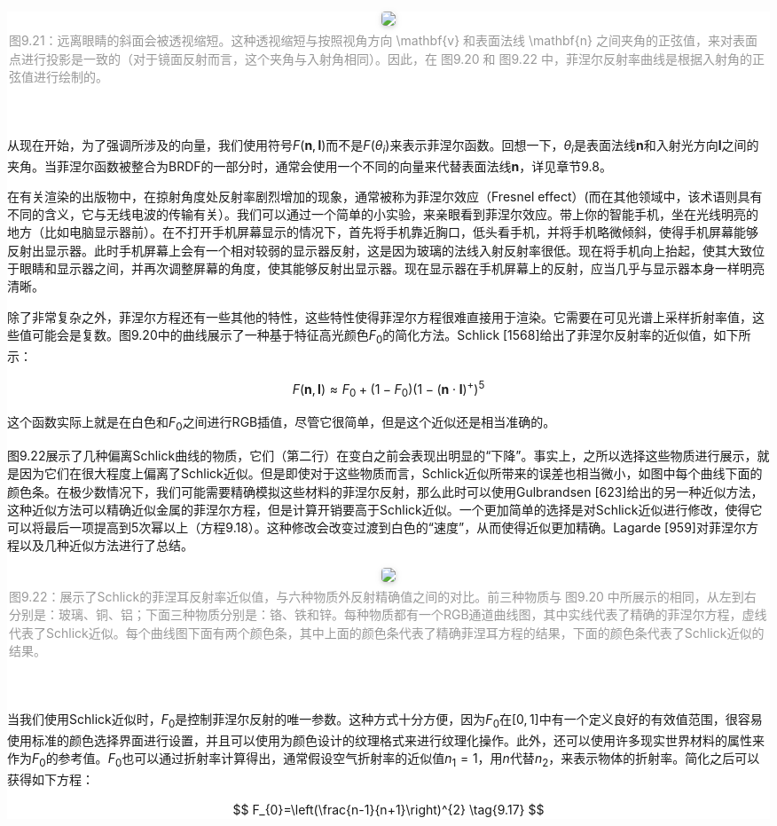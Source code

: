 
<div style="text-align: center;">
    <img style="border-radius: 0.3125em; box-shadow: 0 2px 4px 0 rgba(34,36,38,.12),0 2px 10px 0 rgba(34,36,38,.08);" src="images/Chapter-9/20230611105259.png">
</div>
<div style="color:orange;display: block;color: #999;padding: 2px; text-align: left;">
    图9.21：远离眼睛的斜面会被透视缩短。这种透视缩短与按照视角方向 \mathbf{v} 和表面法线 \mathbf{n} 之间夹角的正弦值，来对表面点进行投影是一致的（对于镜面反射而言，这个夹角与入射角相同）。因此，在 图9.20 和 图9.22 中，菲涅尔反射率曲线是根据入射角的正弦值进行绘制的。
</div>
<br><br>

从现在开始，为了强调所涉及的向量，我们使用符号$F(\mathbf{n}, \mathbf{l})$而不是$F\left(\theta_{i}\right)$来表示菲涅尔函数。回想一下，$\theta_{i}$是表面法线$\mathbf{n}$和入射光方向$\mathbf{l}$之间的夹角。当菲涅尔函数被整合为BRDF的一部分时，通常会使用一个不同的向量来代替表面法线$\mathbf{n}$，详见章节9.8。

在有关渲染的出版物中，在掠射角度处反射率剧烈增加的现象，通常被称为菲涅尔效应（Fresnel effect）(而在其他领域中，该术语则具有不同的含义，它与无线电波的传输有关）。我们可以通过一个简单的小实验，来亲眼看到菲涅尔效应。带上你的智能手机，坐在光线明亮的地方（比如电脑显示器前）。在不打开手机屏幕显示的情况下，首先将手机靠近胸口，低头看手机，并将手机略微倾斜，使得手机屏幕能够反射出显示器。此时手机屏幕上会有一个相对较弱的显示器反射，这是因为玻璃的法线入射反射率很低。现在将手机向上抬起，使其大致位于眼睛和显示器之间，并再次调整屏幕的角度，使其能够反射出显示器。现在显示器在手机屏幕上的反射，应当几乎与显示器本身一样明亮清晰。

除了非常复杂之外，菲涅尔方程还有一些其他的特性，这些特性使得菲涅尔方程很难直接用于渲染。它需要在可见光谱上采样折射率值，这些值可能会是复数。图9.20中的曲线展示了一种基于特征高光颜色$F_0$的简化方法。Schlick \[1568]给出了菲涅尔反射率的近似值，如下所示：

$$
F(\mathbf{n}, \mathbf{l}) \approx F_{0}+\left(1-F_{0}\right)\left(1-(\mathbf{n} \cdot \mathbf{l})^{+}\right)^{5}
\tag{9.16} 
$$

这个函数实际上就是在白色和$F_0$之间进行RGB插值，尽管它很简单，但是这个近似还是相当准确的。

图9.22展示了几种偏离Schlick曲线的物质，它们（第二行）在变白之前会表现出明显的“下降”。事实上，之所以选择这些物质进行展示，就是因为它们在很大程度上偏离了Schlick近似。但是即使对于这些物质而言，Schlick近似所带来的误差也相当微小，如图中每个曲线下面的颜色条。在极少数情况下，我们可能需要精确模拟这些材料的菲涅尔反射，那么此时可以使用Gulbrandsen \[623]给出的另一种近似方法，这种近似方法可以精确近似金属的菲涅尔方程，但是计算开销要高于Schlick近似。一个更加简单的选择是对Schlick近似进行修改，使得它可以将最后一项提高到5次幂以上（方程9.18）。这种修改会改变过渡到白色的“速度”，从而使得近似更加精确。Lagarde \[959]对菲涅尔方程以及几种近似方法进行了总结。


<div style="text-align: center;">
    <img style="border-radius: 0.3125em; box-shadow: 0 2px 4px 0 rgba(34,36,38,.12),0 2px 10px 0 rgba(34,36,38,.08);" src="images/Chapter-9/20230611105312.png">
</div>
<div style="color:orange;display: block;color: #999;padding: 2px; text-align: left;">
    图9.22：展示了Schlick的菲涅耳反射率近似值，与六种物质外反射精确值之间的对比。前三种物质与 图9.20 中所展示的相同，从左到右分别是：玻璃、铜、铝；下面三种物质分别是：铬、铁和锌。每种物质都有一个RGB通道曲线图，其中实线代表了精确的菲涅尔方程，虚线代表了Schlick近似。每个曲线图下面有两个颜色条，其中上面的颜色条代表了精确菲涅耳方程的结果，下面的颜色条代表了Schlick近似的结果。
</div>
<br><br>

当我们使用Schlick近似时，$F_0$是控制菲涅尔反射的唯一参数。这种方式十分方便，因为$F_0$在$[0,1]$中有一个定义良好的有效值范围，很容易使用标准的颜色选择界面进行设置，并且可以使用为颜色设计的纹理格式来进行纹理化操作。此外，还可以使用许多现实世界材料的属性来作为$F_0$的参考值。$F_0$也可以通过折射率计算得出，通常假设空气折射率的近似值$n_1 = 1$，用$n$代替$n_2$，来表示物体的折射率。简化之后可以获得如下方程：

$$
F_{0}=\left(\frac{n-1}{n+1}\right)^{2}
\tag{9.17}  
$$
